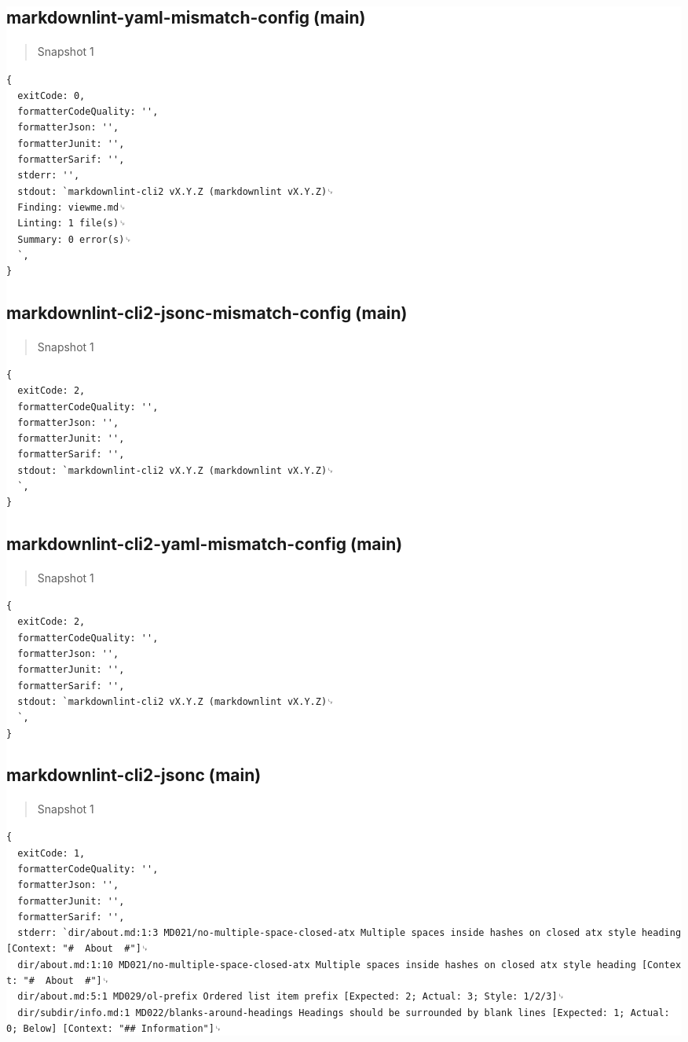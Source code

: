 ## markdownlint-yaml-mismatch-config (main)

> Snapshot 1

    {
      exitCode: 0,
      formatterCodeQuality: '',
      formatterJson: '',
      formatterJunit: '',
      formatterSarif: '',
      stderr: '',
      stdout: `markdownlint-cli2 vX.Y.Z (markdownlint vX.Y.Z)␊
      Finding: viewme.md␊
      Linting: 1 file(s)␊
      Summary: 0 error(s)␊
      `,
    }

## markdownlint-cli2-jsonc-mismatch-config (main)

> Snapshot 1

    {
      exitCode: 2,
      formatterCodeQuality: '',
      formatterJson: '',
      formatterJunit: '',
      formatterSarif: '',
      stdout: `markdownlint-cli2 vX.Y.Z (markdownlint vX.Y.Z)␊
      `,
    }

## markdownlint-cli2-yaml-mismatch-config (main)

> Snapshot 1

    {
      exitCode: 2,
      formatterCodeQuality: '',
      formatterJson: '',
      formatterJunit: '',
      formatterSarif: '',
      stdout: `markdownlint-cli2 vX.Y.Z (markdownlint vX.Y.Z)␊
      `,
    }

## markdownlint-cli2-jsonc (main)

> Snapshot 1

    {
      exitCode: 1,
      formatterCodeQuality: '',
      formatterJson: '',
      formatterJunit: '',
      formatterSarif: '',
      stderr: `dir/about.md:1:3 MD021/no-multiple-space-closed-atx Multiple spaces inside hashes on closed atx style heading [Context: "#  About  #"]␊
      dir/about.md:1:10 MD021/no-multiple-space-closed-atx Multiple spaces inside hashes on closed atx style heading [Context: "#  About  #"]␊
      dir/about.md:5:1 MD029/ol-prefix Ordered list item prefix [Expected: 2; Actual: 3; Style: 1/2/3]␊
      dir/subdir/info.md:1 MD022/blanks-around-headings Headings should be surrounded by blank lines [Expected: 1; Actual: 0; Below] [Context: "## Information"]␊